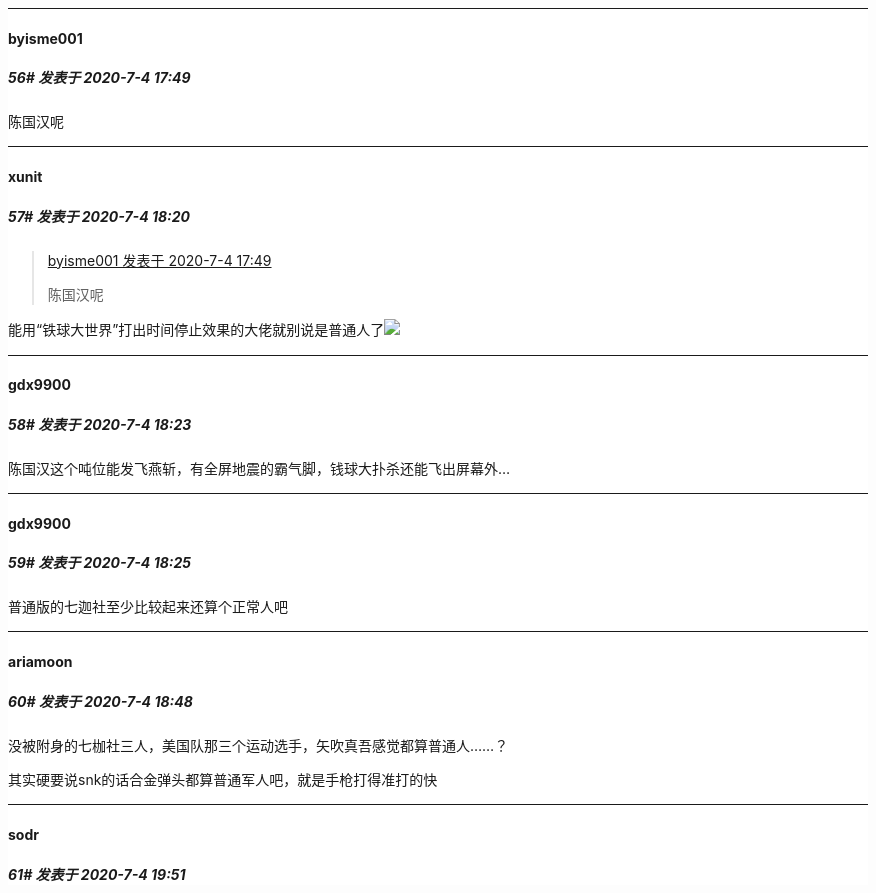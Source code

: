 
-----

####  byisme001  
##### 56#       发表于 2020-7-4 17:49


陈国汉呢


-----

####  xunit  
##### 57#       发表于 2020-7-4 18:20


<blockquote><a href="httphttps://bbs.saraba1st.com/2b/forum.php?mod=redirect&amp;goto=findpost&amp;pid=48066678&amp;ptid=1945636" target="_blank">byisme001 发表于 2020-7-4 17:49</a>

陈国汉呢</blockquote>
能用“铁球大世界”打出时间停止效果的大佬就别说是普通人了<img src="https://static.saraba1st.com/image/smiley/face2017/067.png" referrerpolicy="no-referrer">


-----

####  gdx9900  
##### 58#       发表于 2020-7-4 18:23


陈国汉这个吨位能发飞燕斩，有全屏地震的霸气脚，钱球大扑杀还能飞出屏幕外…


-----

####  gdx9900  
##### 59#       发表于 2020-7-4 18:25


普通版的七迦社至少比较起来还算个正常人吧


-----

####  ariamoon  
##### 60#       发表于 2020-7-4 18:48


没被附身的七枷社三人，美国队那三个运动选手，矢吹真吾感觉都算普通人……？


其实硬要说snk的话合金弹头都算普通军人吧，就是手枪打得准打的快


-----

####  sodr  
##### 61#       发表于 2020-7-4 19:51

